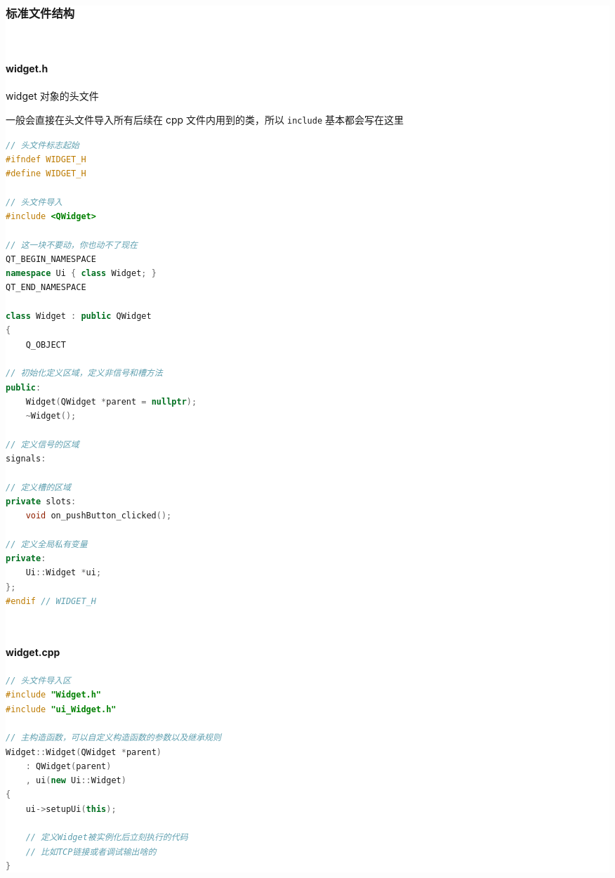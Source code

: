 ### 标准文件结构

<br>

#### widget.h

widget 对象的头文件

一般会直接在头文件导入所有后续在 cpp 文件内用到的类，所以 `include` 基本都会写在这里

```cpp
// 头文件标志起始
#ifndef WIDGET_H
#define WIDGET_H

// 头文件导入
#include <QWidget>

// 这一块不要动，你也动不了现在
QT_BEGIN_NAMESPACE
namespace Ui { class Widget; }
QT_END_NAMESPACE

class Widget : public QWidget
{
    Q_OBJECT

// 初始化定义区域，定义非信号和槽方法
public:
    Widget(QWidget *parent = nullptr);
    ~Widget();

// 定义信号的区域
signals:

// 定义槽的区域
private slots:
    void on_pushButton_clicked();

// 定义全局私有变量
private:
    Ui::Widget *ui;
};
#endif // WIDGET_H
```

<br>

#### widget.cpp

```cpp
// 头文件导入区
#include "Widget.h"
#include "ui_Widget.h"

// 主构造函数，可以自定义构造函数的参数以及继承规则
Widget::Widget(QWidget *parent)
    : QWidget(parent)
    , ui(new Ui::Widget)
{
    ui->setupUi(this);

    // 定义Widget被实例化后立刻执行的代码
    // 比如TCP链接或者调试输出啥的
}

```